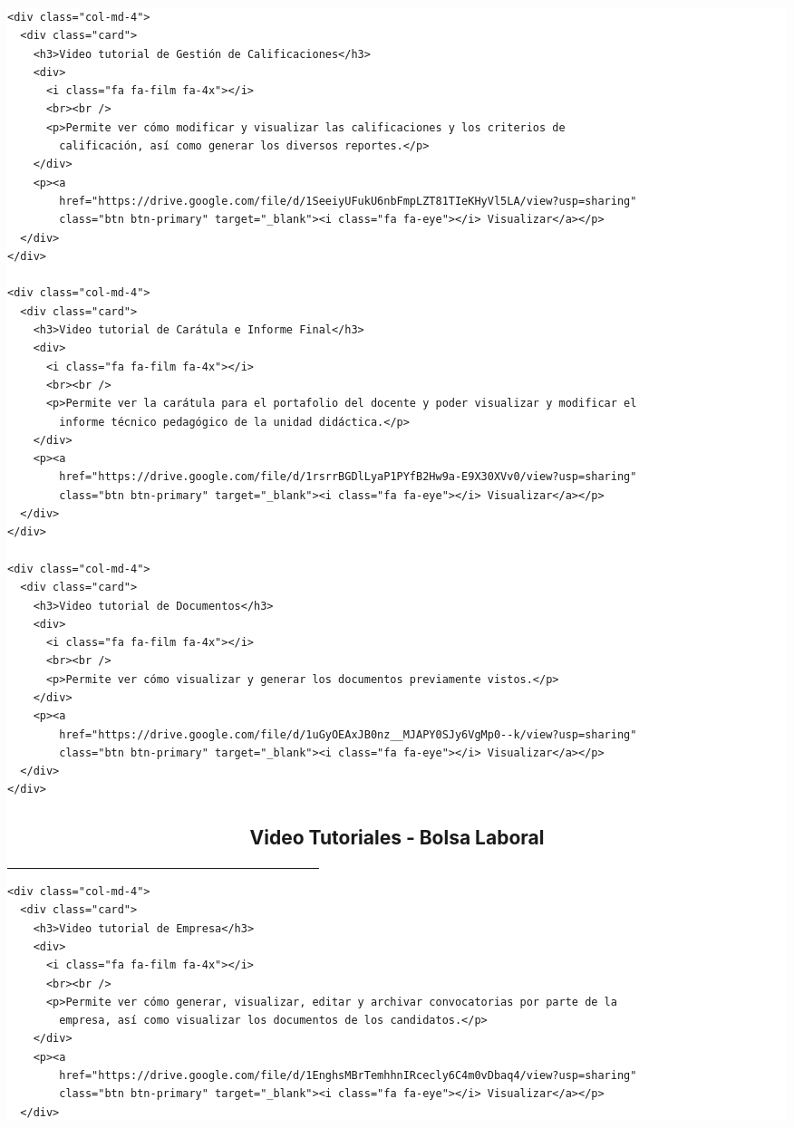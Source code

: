     <div class="col-md-4">
      <div class="card">
        <h3>Video tutorial de Gestión de Calificaciones</h3>
        <div>
          <i class="fa fa-film fa-4x"></i>
          <br><br />
          <p>Permite ver cómo modificar y visualizar las calificaciones y los criterios de
            calificación, así como generar los diversos reportes.</p>
        </div>
        <p><a
            href="https://drive.google.com/file/d/1SeeiyUFukU6nbFmpLZT81TIeKHyVl5LA/view?usp=sharing"
            class="btn btn-primary" target="_blank"><i class="fa fa-eye"></i> Visualizar</a></p>
      </div>
    </div>

    <div class="col-md-4">
      <div class="card">
        <h3>Video tutorial de Carátula e Informe Final</h3>
        <div>
          <i class="fa fa-film fa-4x"></i>
          <br><br />
          <p>Permite ver la carátula para el portafolio del docente y poder visualizar y modificar el
            informe técnico pedagógico de la unidad didáctica.</p>
        </div>
        <p><a
            href="https://drive.google.com/file/d/1rsrrBGDlLyaP1PYfB2Hw9a-E9X30XVv0/view?usp=sharing"
            class="btn btn-primary" target="_blank"><i class="fa fa-eye"></i> Visualizar</a></p>
      </div>
    </div>

    <div class="col-md-4">
      <div class="card">
        <h3>Video tutorial de Documentos</h3>
        <div>
          <i class="fa fa-film fa-4x"></i>
          <br><br />
          <p>Permite ver cómo visualizar y generar los documentos previamente vistos.</p>
        </div>
        <p><a
            href="https://drive.google.com/file/d/1uGyOEAxJB0nz__MJAPY0SJy6VgMp0--k/view?usp=sharing"
            class="btn btn-primary" target="_blank"><i class="fa fa-eye"></i> Visualizar</a></p>
      </div>
    </div>


  </div>
</div>

<div class="container">
  <h2 align="center"> Video Tutoriales - Bolsa Laboral</h2>
  <hr style="width:40%;">
  <div class="row">

    <div class="col-md-4">
      <div class="card">
        <h3>Video tutorial de Empresa</h3>
        <div>
          <i class="fa fa-film fa-4x"></i>
          <br><br />
          <p>Permite ver cómo generar, visualizar, editar y archivar convocatorias por parte de la
            empresa, así como visualizar los documentos de los candidatos.</p>
        </div>
        <p><a
            href="https://drive.google.com/file/d/1EnghsMBrTemhhnIRcecly6C4m0vDbaq4/view?usp=sharing"
            class="btn btn-primary" target="_blank"><i class="fa fa-eye"></i> Visualizar</a></p>
      </div>